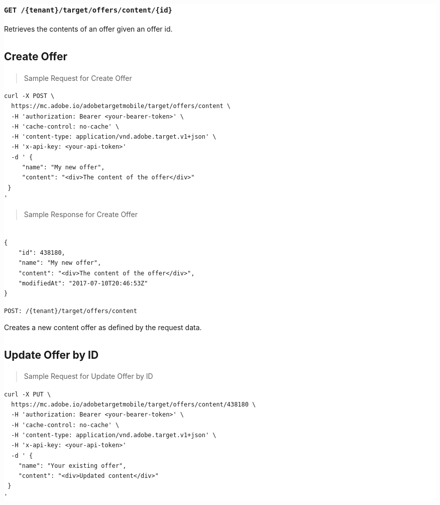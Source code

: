 ### `GET /{tenant}/target/offers/content/{id}`


Retrieves the contents of an offer given an offer id.

## Create Offer

> Sample Request for Create Offer

````shell
curl -X POST \
  https://mc.adobe.io/adobetargetmobile/target/offers/content \
  -H 'authorization: Bearer <your-bearer-token>' \
  -H 'cache-control: no-cache' \
  -H 'content-type: application/vnd.adobe.target.v1+json' \
  -H 'x-api-key: <your-api-token>'
  -d ' {
	 "name": "My new offer",
	 "content": "<div>The content of the offer</div>"
 }
'

````

> Sample Response for Create Offer

````

{
    "id": 438180,
    "name": "My new offer",
    "content": "<div>The content of the offer</div>",
    "modifiedAt": "2017-07-10T20:46:53Z"
}

````

`POST: /{tenant}/target/offers/content`

Creates a new content offer as defined by the request data.



## Update Offer by ID

> Sample Request for Update Offer by ID

````shell
curl -X PUT \
  https://mc.adobe.io/adobetargetmobile/target/offers/content/438180 \
  -H 'authorization: Bearer <your-bearer-token>' \
  -H 'cache-control: no-cache' \
  -H 'content-type: application/vnd.adobe.target.v1+json' \
  -H 'x-api-key: <your-api-token>'
  -d ' {
	"name": "Your existing offer",
	"content": "<div>Updated content</div>"
 }
'

````
